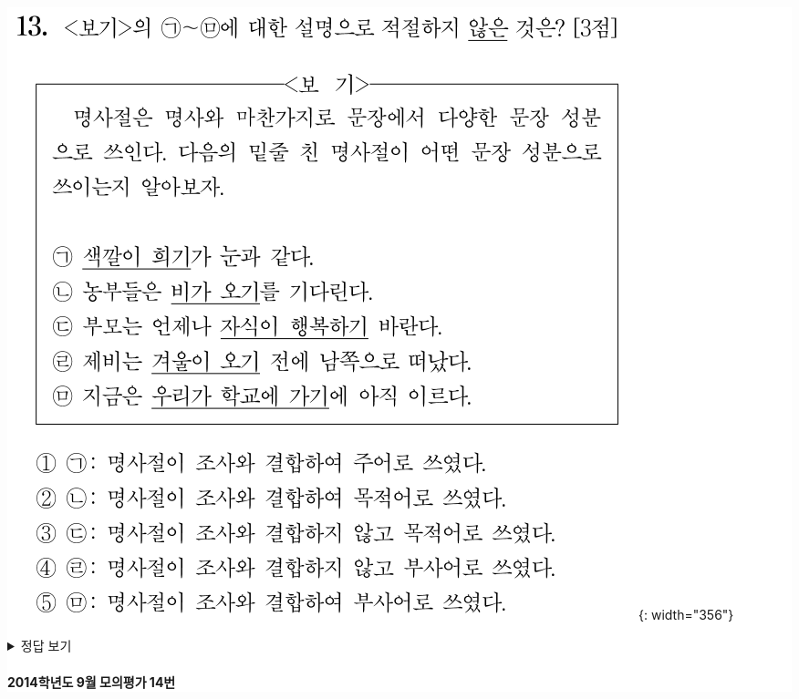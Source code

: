 ![2014학년도-수능-13번-4.png](/assets/img/수능-국어-문법-기출/2014학년도-수능-13번-4.png){: width="356"}

<details><summary>정답 보기</summary></details>

#### 2014학년도 9월 모의평가 14번
